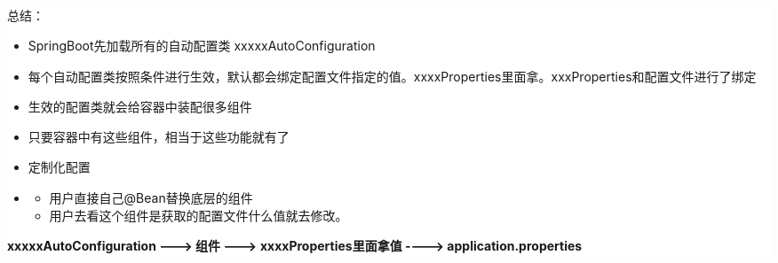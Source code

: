 总结：

- SpringBoot先加载所有的自动配置类  xxxxxAutoConfiguration
- 每个自动配置类按照条件进行生效，默认都会绑定配置文件指定的值。xxxxProperties里面拿。xxxProperties和配置文件进行了绑定
- 生效的配置类就会给容器中装配很多组件
- 只要容器中有这些组件，相当于这些功能就有了
- 定制化配置

- - 用户直接自己@Bean替换底层的组件
  - 用户去看这个组件是获取的配置文件什么值就去修改。

**xxxxxAutoConfiguration ---> 组件  --->** **xxxxProperties里面拿值  ----> application.properties**